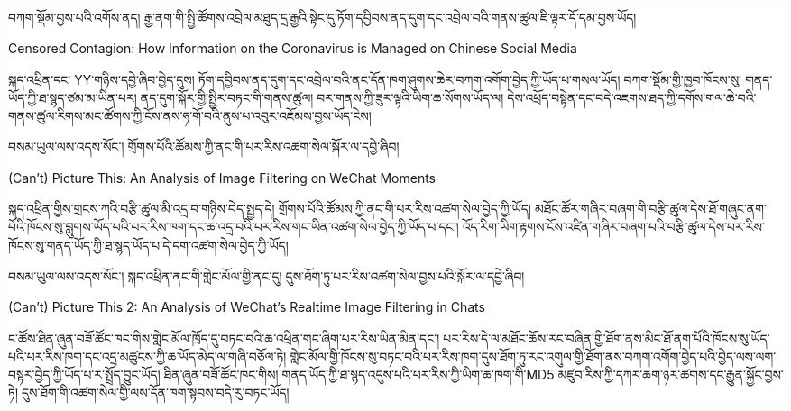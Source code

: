 བཀག་སྡོམ་བྱས་པའི་འགོས་ནད། རྒྱ་ནག་གི་སྤྱི་ཚོགས་འབྲེལ་མཐུད་དྲ་རྒྱའི་སྟེང་དུ་ཏོག་དབྱིབས་ནད་དུག་དང་འབྲེལ་བའི་གནས་ཚུལ་ཇི་ལྟར་དོ་དམ་བྱས་ཡོད། 

Censored Contagion: How Information on the Coronavirus is Managed on Chinese Social Media

སྐད་འཕྲིན་དང་ YY་གཉིས་དབྱེ་ཞིབ་བྱེད་དུས། ཏོག་དབྱིབས་ནད་དུག་དང་འབྲེལ་བའི་ནང་དོན་ཁག་ཤུགས་ཆེར་བཀག་འགོག་བྱེད་ཀྱི་ཡོད་པ་གསལ་ཡོད། བཀག་སྡོམ་གྱི་ཁྱབ་ཁོངས་སུ། གནད་ཡོད་ཀྱི་ཐ་སྙད་ཙམ་མ་ཡིན་པར། ནད་དུག་སྐོར་གྱི་སྤྱིར་བཏང་གི་གནས་ཚུལ། བར་གནས་ཀྱི་ཟུར་ལྟའི་ཡིག་ཆ་སོགས་ཡོད་ལ། དེས་འཕྲོད་བསྟེན་དང་བདེ་འཇགས་ཐད་ཀྱི་དགོས་གལ་ཆེ་བའི་གནས་ཚུལ་རིགས་མང་ཚོགས་ཀྱི་ངོས་ནས་ཧ་གོ་བའི་ནུས་པ་འབུར་འཇོམས་བྱས་ཡོད་ངེས།

བསམ་ཡུལ་ལས་འདས་སོང་། གྲོགས་པོའི་ཚོམས་ཀྱི་ནང་གི་པར་རིས་འཚག་སེལ་སྐོར་ལ་དབྱེ་ཞིབ། 

(Can’t) Picture This: An Analysis of Image Filtering on WeChat Moments

སྐད་འཕྲིན་གྱིས་གྲངས་ཀའི་བརྩི་ཚུལ་མི་འདྲ་བ་གཉིས་བེད་སྤྱད་དེ།    གྲོགས་པོའི་ཚོམས་ཀྱི་ནང་གི་པར་རིས་འཚག་སེལ་བྱེད་ཀྱི་ཡོད།  མཐོང་ཚོར་གཞིར་བཞག་གི་བརྩི་ཚུལ་དེས་ཐོ་གཞུང་ནག་པོའི་ཁོངས་སུ་བླུགས་ཡོད་པའི་པར་རིས་ཁག་དང་ཆ་འདྲ་བའི་པར་རིས་གང་ཡིན་འཚག་སེལ་བྱེད་ཀྱི་ཡོད་པ་དང་། འོད་རིག་ཡིག་རྟགས་ངོས་འཛིན་གཞིར་བཞག་པའི་བརྩི་ཚུལ་དེས་པར་རིས་ཁོངས་སུ་གནད་ཡོད་ཀྱི་ཐ་སྙད་ཡོད་པ་དེ་དག་འཚག་སེལ་བྱེད་ཀྱི་ཡོད།

བསམ་ཡུལ་ལས་འདས་སོང་།  སྐད་འཕྲིན་ནང་གི་གླེང་མོལ་གྱི་ནང་དུ། དུས་ཐོག་ཏུ་པར་རིས་འཚག་སེལ་བྱས་པའི་སྐོར་ལ་དབྱེ་ཞིབ།

(Can’t) Picture This 2: An Analysis of WeChat’s Realtime Image Filtering in Chats

ང་ཚོས་ཐིན་ཞུན་བཟོ་ཚོང་ཁང་གིས་གླེང་མོལ་ཁྲོད་དུ་བཏང་བའི་ཆ་འཕྲིན་གང་ཞིག་པར་རིས་ཡིན་མིན་དང་། པར་རིས་དེ་ལ་མཐོང་ཆོས་རང་བཞིན་གྱི་ཐོག་ནས་མིང་ཐོ་ནག་པོའི་ཁོངས་སུ་ཡོད་པའི་པར་རིས་ཁག་དང་འདྲ་མཚུངས་ཀྱི་ཆ་ཡོད་མེད་ལ་གཞི་བཅོལ་ཏེ། གླེང་མོལ་གྱི་ཁོངས་སུ་བཏང་བའི་པར་རིས་ཁག་དུས་ཐོག་ཏུ་རང་འགུལ་གྱི་ཐོག་ནས་བཀག་འགོག་བྱེད་པའི་བྱེད་ལས་ལག་བསྟར་བྱེད་ཀྱི་ཡོད་པ་ར་སྤྲོད་བྱུང་ཡོད།  ཐིན་ཞུན་བཟོ་ཚོང་ཁང་གིས། གནད་ཡོད་ཀྱི་ཐ་སྙད་འདུས་པའི་པར་རིས་ཀྱི་ཡིག་ཆ་ཁག་གི་MD5 མཛུབ་རིས་ཀྱི་དཀར་ཆག་ཉར་ཚགས་དང་རྒྱུན་སྐྱོང་བྱས་ཏེ། དུས་ཐོག་གི་འཚག་སེལ་གྱི་ལས་དོན་ཁག་སྟབས་བདེ་རུ་བཏང་ཡོད། 

